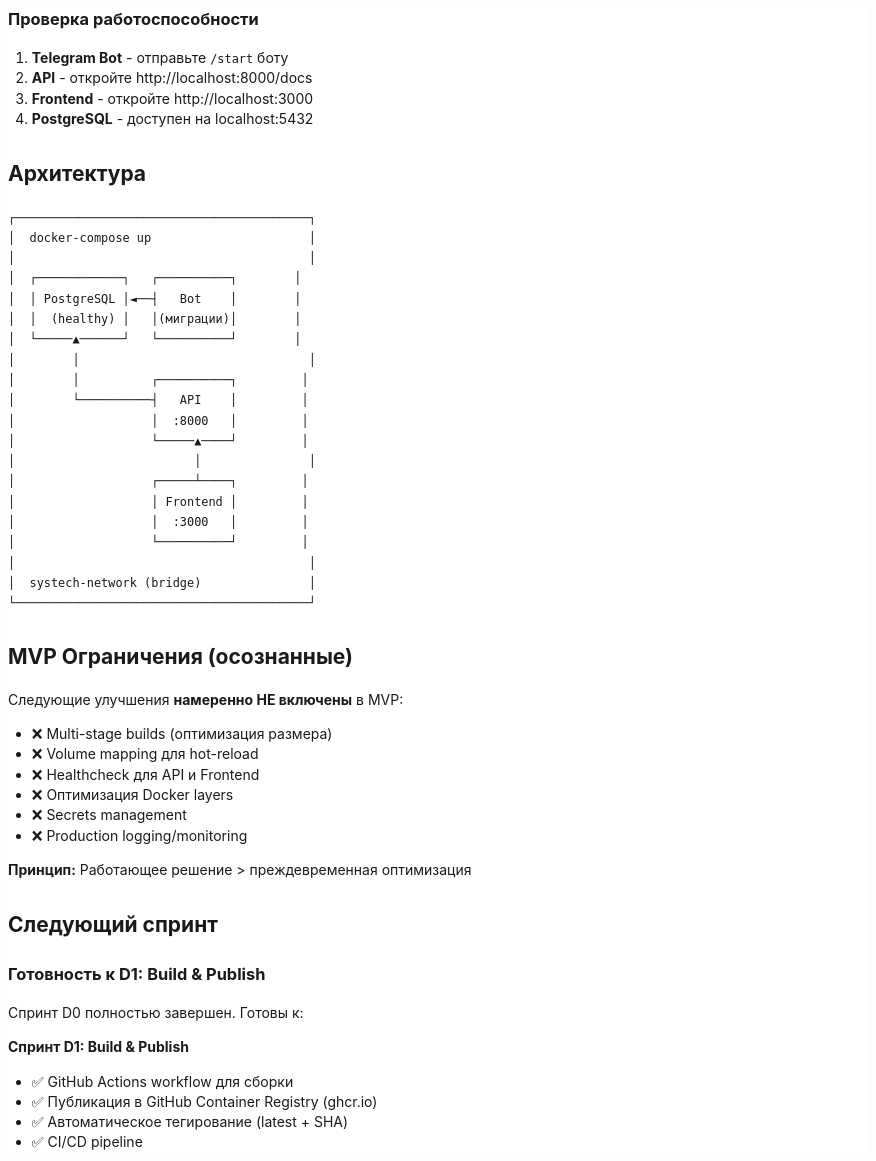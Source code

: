 ### Проверка работоспособности

1. **Telegram Bot** - отправьте `/start` боту
2. **API** - откройте http://localhost:8000/docs
3. **Frontend** - откройте http://localhost:3000
4. **PostgreSQL** - доступен на localhost:5432

## Архитектура

```
┌─────────────────────────────────────────┐
│  docker-compose up                      │
│                                         │
│  ┌────────────┐   ┌──────────┐        │
│  │ PostgreSQL │◄──┤   Bot    │        │
│  │  (healthy) │   │(миграции)│        │
│  └─────▲──────┘   └──────────┘        │
│        │                                │
│        │          ┌──────────┐         │
│        └──────────┤   API    │         │
│                   │  :8000   │         │
│                   └─────▲────┘         │
│                         │               │
│                   ┌─────┴────┐         │
│                   │ Frontend │         │
│                   │  :3000   │         │
│                   └──────────┘         │
│                                         │
│  systech-network (bridge)               │
└─────────────────────────────────────────┘
```

## MVP Ограничения (осознанные)

Следующие улучшения **намеренно НЕ включены** в MVP:

- ❌ Multi-stage builds (оптимизация размера)
- ❌ Volume mapping для hot-reload
- ❌ Healthcheck для API и Frontend
- ❌ Оптимизация Docker layers
- ❌ Secrets management
- ❌ Production logging/monitoring

**Принцип:** Работающее решение > преждевременная оптимизация

## Следующий спринт

### Готовность к D1: Build & Publish

Спринт D0 полностью завершен. Готовы к:

**Спринт D1: Build & Publish**
- ✅ GitHub Actions workflow для сборки
- ✅ Публикация в GitHub Container Registry (ghcr.io)
- ✅ Автоматическое тегирование (latest + SHA)
- ✅ CI/CD pipeline
